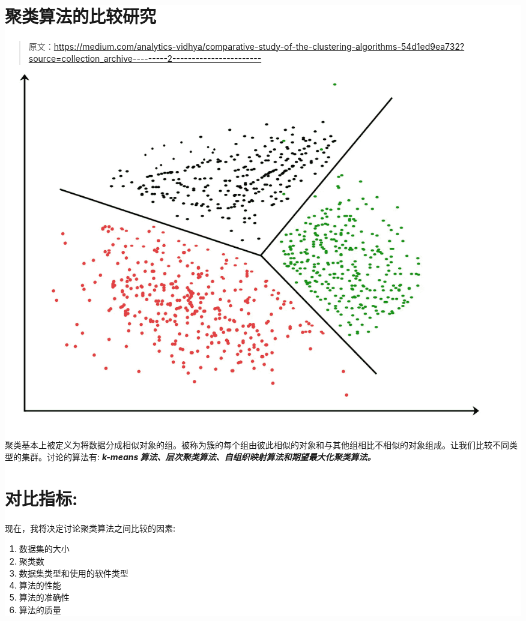 # 聚类算法的比较研究

> 原文：<https://medium.com/analytics-vidhya/comparative-study-of-the-clustering-algorithms-54d1ed9ea732?source=collection_archive---------2----------------------->

![](img/aaa59e095adf7b705ef8b3c89dc46484.png)

聚类基本上被定义为将数据分成相似对象的组。被称为簇的每个组由彼此相似的对象和与其他组相比不相似的对象组成。让我们比较不同类型的集群。讨论的算法有: ***k-means 算法、层次聚类算法、自组织映射算法和期望最大化聚类算法。***

# **对比指标:**

现在，我将决定讨论聚类算法之间比较的因素:

1.  数据集的大小
2.  聚类数
3.  数据集类型和使用的软件类型
4.  算法的性能
5.  算法的准确性
6.  算法的质量
